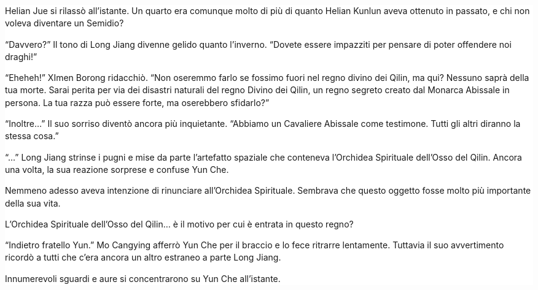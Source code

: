 
Helian Jue si rilassò all’istante. Un quarto era comunque molto di più di quanto Helian Kunlun aveva ottenuto in passato, e chi non voleva diventare un Semidio?


“Davvero?” Il tono di Long Jiang divenne gelido quanto l’inverno. “Dovete essere impazziti per pensare di poter offendere noi draghi!”


“Eheheh!” XImen Borong ridacchiò. “Non oseremmo farlo se fossimo fuori nel regno divino dei Qilin, ma qui? Nessuno saprà della tua morte. Sarai perita per via dei disastri naturali del regno Divino dei Qilin, un regno segreto creato dal Monarca Abissale in persona. La tua razza può essere forte, ma oserebbero sfidarlo?”


“Inoltre…” Il suo sorriso diventò ancora più inquietante. “Abbiamo un Cavaliere Abissale come testimone. Tutti gli altri diranno la stessa cosa.”




“...” Long Jiang strinse i pugni e mise da parte l’artefatto spaziale che conteneva l’Orchidea Spirituale dell’Osso del Qilin. Ancora una volta, la sua reazione sorprese e confuse Yun Che.


Nemmeno adesso aveva intenzione di rinunciare all’Orchidea Spirituale. Sembrava che questo oggetto fosse molto più importante della sua vita.


L’Orchidea Spirituale dell’Osso del Qilin… è il motivo per cui è entrata in questo regno?


“Indietro fratello Yun.” Mo Cangying afferrò Yun Che per il braccio e lo fece ritrarre lentamente. Tuttavia il suo avvertimento ricordò a tutti che c’era ancora un altro estraneo a parte Long Jiang.


Innumerevoli sguardi e aure si concentrarono su Yun Che all’istante.
                                


                                



